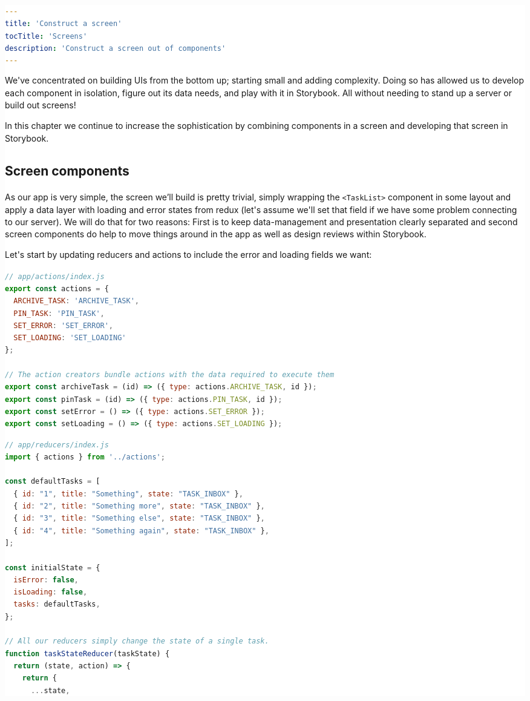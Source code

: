 ```yaml
---
title: 'Construct a screen'
tocTitle: 'Screens'
description: 'Construct a screen out of components'
---
```


We've concentrated on building UIs from the bottom up; starting small and adding complexity. Doing so has allowed us to develop each component in isolation, figure out its data needs, and play with it in Storybook. All without needing to stand up a server or build out screens!

In this chapter we continue to increase the sophistication by combining components in a screen and developing that screen in Storybook.

## Screen components

As our app is very simple, the screen we’ll build is pretty trivial, simply
wrapping the `<TaskList>` component in some layout and apply a data layer with
loading and error states from redux (let's assume we'll set that field if we have some
problem connecting to our server). We will do that for two reasons: First is to
keep data-management and presentation clearly separated and second screen
components do help to move things around in the app as well as design reviews
within Storybook.

Let's start by updating reducers and actions to include the
error and loading fields we want:

```js
// app/actions/index.js
export const actions = {
  ARCHIVE_TASK: 'ARCHIVE_TASK',
  PIN_TASK: 'PIN_TASK',
  SET_ERROR: 'SET_ERROR',
  SET_LOADING: 'SET_LOADING'
};

// The action creators bundle actions with the data required to execute them
export const archiveTask = (id) => ({ type: actions.ARCHIVE_TASK, id });
export const pinTask = (id) => ({ type: actions.PIN_TASK, id });
export const setError = () => ({ type: actions.SET_ERROR });
export const setLoading = () => ({ type: actions.SET_LOADING });
```

```js
// app/reducers/index.js
import { actions } from '../actions';

const defaultTasks = [
  { id: "1", title: "Something", state: "TASK_INBOX" },
  { id: "2", title: "Something more", state: "TASK_INBOX" },
  { id: "3", title: "Something else", state: "TASK_INBOX" },
  { id: "4", title: "Something again", state: "TASK_INBOX" },
];

const initialState = {
  isError: false,
  isLoading: false,
  tasks: defaultTasks,
};

// All our reducers simply change the state of a single task.
function taskStateReducer(taskState) {
  return (state, action) => {
    return {
      ...state,
```